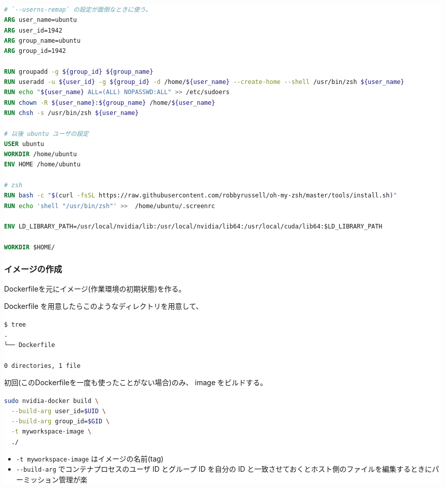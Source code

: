 ```Dockerfile
# `--userns-remap` の設定が面倒なときに使う。
ARG user_name=ubuntu
ARG user_id=1942
ARG group_name=ubuntu
ARG group_id=1942

RUN groupadd -g ${group_id} ${group_name}
RUN useradd -u ${user_id} -g ${group_id} -d /home/${user_name} --create-home --shell /usr/bin/zsh ${user_name}
RUN echo "${user_name} ALL=(ALL) NOPASSWD:ALL" >> /etc/sudoers
RUN chown -R ${user_name}:${group_name} /home/${user_name}
RUN chsh -s /usr/bin/zsh ${user_name}

# 以後 ubuntu ユーザの設定
USER ubuntu
WORKDIR /home/ubuntu
ENV HOME /home/ubuntu

# zsh
RUN bash -c "$(curl -fsSL https://raw.githubusercontent.com/robbyrussell/oh-my-zsh/master/tools/install.sh)"
RUN echo 'shell "/usr/bin/zsh"' >>  /home/ubuntu/.screenrc

ENV LD_LIBRARY_PATH=/usr/local/nvidia/lib:/usr/local/nvidia/lib64:/usr/local/cuda/lib64:$LD_LIBRARY_PATH

WORKDIR $HOME/
```


### イメージの作成
Dockerfileを元にイメージ(作業環境の初期状態)を作る。

Dockerfile を用意したらこのようなディレクトリを用意して、

```console
$ tree
.
└── Dockerfile

0 directories, 1 file
```

初回(このDockerfileを一度も使ったことがない場合)のみ、 image をビルドする。

```sh
sudo nvidia-docker build \
  --build-arg user_id=$UID \
  --build-arg group_id=$GID \
  -t myworkspace-image \
  ./
```

* `-t myworkspace-image` はイメージの名前(tag)
* `--build-arg` でコンテナプロセスのユーザ ID とグループ ID を自分の ID と一致させておくとホスト側のファイルを編集するときにパーミッション管理が楽
